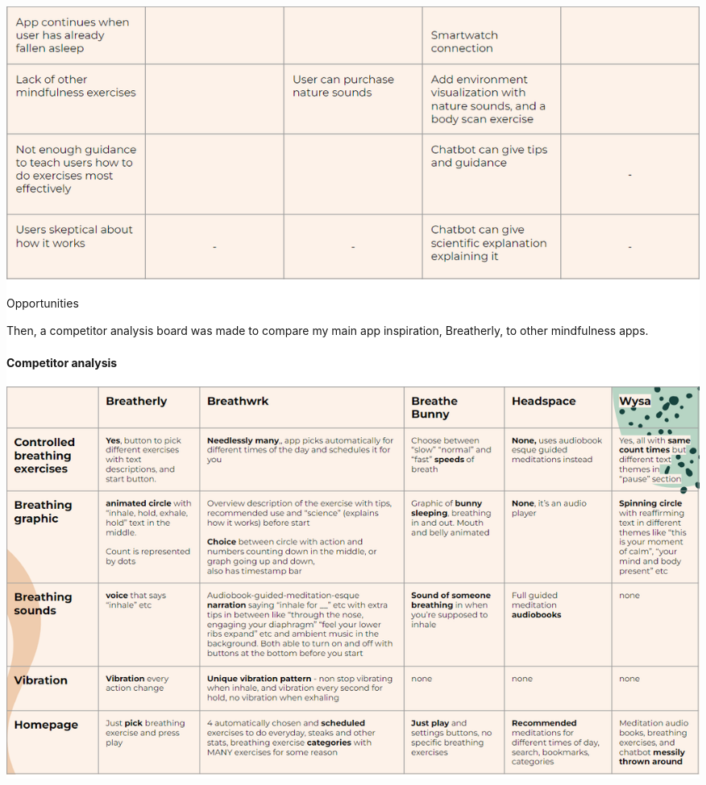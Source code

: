 


![Opportunities](/assets/images/1_ifl10NkH2x_0NmXGns8QiQ.png)

Opportunities

Then, a competitor analysis board was made to compare my main app inspiration, Breatherly, to other mindfulness apps\.
#### Competitor analysis


![](/assets/images/1_utSLTRHWbEa-o5JaN8YNFw.png)

